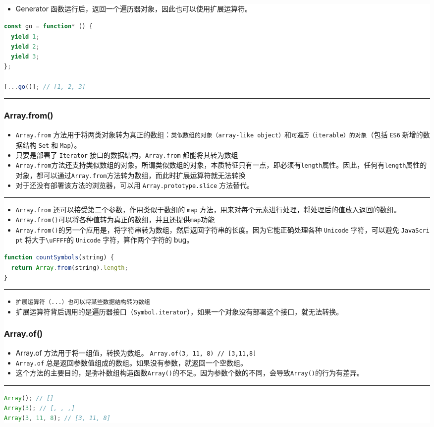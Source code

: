 
- Generator 函数运行后，返回一个遍历器对象，因此也可以使用扩展运算符。

```js
const go = function* () {
  yield 1;
  yield 2;
  yield 3;
};

[...go()]; // [1, 2, 3]
```

---

### Array.from()

- `Array.from` 方法用于将两类对象转为真正的数组：`类似数组的对象（array-like object）`和`可遍历（iterable）的对象`（包括 `ES6` 新增的数据结构 `Set` 和 `Map`）。
- 只要是部署了 `Iterator` 接口的数据结构，`Array.from` 都能将其转为数组
- `Array.from`方法还支持类似数组的对象。所谓类似数组的对象，本质特征只有一点，即必须有`length`属性。因此，任何有`length`属性的对象，都可以通过`Array.from`方法转为数组，而此时扩展运算符就无法转换
- 对于还没有部署该方法的浏览器，可以用 `Array.prototype.slice` 方法替代。

---

- `Array.from` 还可以接受第二个参数，作用类似于数组的 `map` 方法，用来对每个元素进行处理，将处理后的值放入返回的数组。
- `Array.from()`可以将各种值转为真正的数组，并且还提供`map`功能
- `Array.from()`的另一个应用是，将字符串转为数组，然后返回字符串的长度。因为它能正确处理各种 `Unicode` 字符，可以避免 `JavaScript` 将大于`\uFFFF`的 `Unicode` 字符，算作两个字符的 bug。

```js
function countSymbols(string) {
  return Array.from(string).length;
}
```

---

- `扩展运算符（...）也可以将某些数据结构转为数组`
- 扩展运算符背后调用的是遍历器接口（`Symbol.iterator`），如果一个对象没有部署这个接口，就无法转换。

### Array.of()

- Array.of 方法用于将一组值，转换为数组。
  `Array.of(3, 11, 8) // [3,11,8]`
- `Array.of` 总是返回参数值组成的数组。如果没有参数，就返回一个空数组。
- 这个方法的主要目的，是弥补数组构造函数`Array()`的不足。因为参数个数的不同，会导致`Array()`的行为有差异。

---

```js
Array(); // []
Array(3); // [, , ,]
Array(3, 11, 8); // [3, 11, 8]
```
